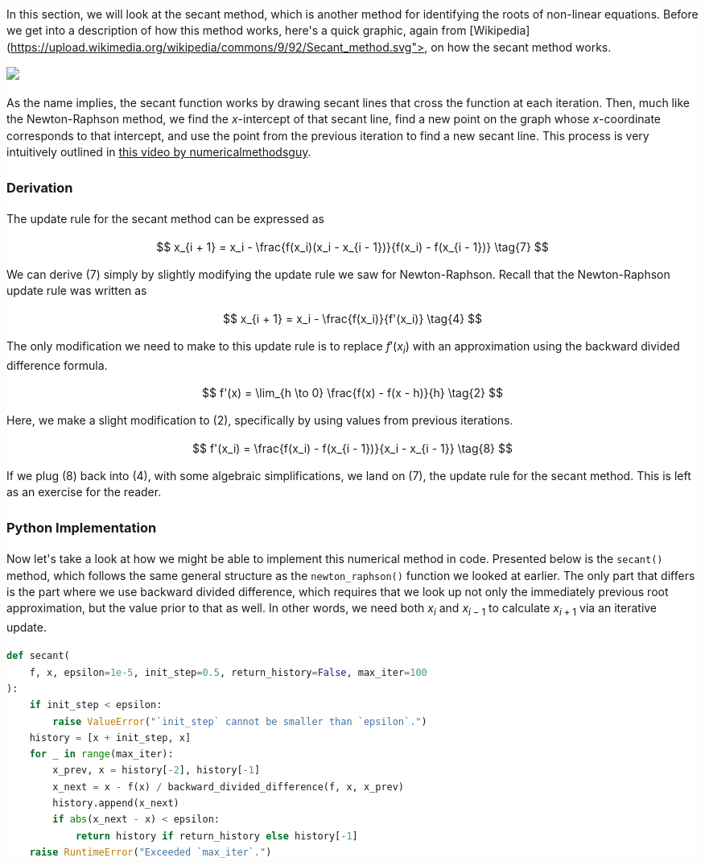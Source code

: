 In this section, we will look at the secant method, which is another method for identifying the roots of non-linear equations. Before we get into a description of how this method works, here's a quick graphic, again from [Wikipedia](https://upload.wikimedia.org/wikipedia/commons/9/92/Secant_method.svg">, on how the secant method works. 

<img src="https://upload.wikimedia.org/wikipedia/commons/9/92/Secant_method.svg">

As the name implies, the secant function works by drawing secant lines that cross the function at each iteration. Then, much like the Newton-Raphson method, we find the $x$-intercept of that secant line, find a new point on the graph whose $x$-coordinate corresponds to that intercept, and use the point from the previous iteration to find a new secant line. This process is very intuitively outlined in [this video by numericalmethodsguy](https://www.youtube.com/watch?v=UhW67ziXLhg).

### Derivation

The update rule for the secant method can be expressed as 

$$
x_{i + 1} = x_i - \frac{f(x_i)(x_i - x_{i - 1})}{f(x_i) - f(x_{i - 1})} \tag{7}
$$

We can derive (7) simply by slightly modifying the update rule we saw for Newton-Raphson. Recall that the Newton-Raphson update rule was written as 

$$
x_{i + 1} = x_i - \frac{f(x_i)}{f'(x_i)} \tag{4}
$$

The only modification we need to make to this update rule is to replace $f'(x_i)$ with an approximation using the backward divided difference formula. 

$$
f'(x) = \lim_{h \to 0} \frac{f(x) - f(x - h)}{h} \tag{2}
$$

Here, we make a slight modification to (2), specifically by using values from previous iterations.

$$
f'(x_i) = \frac{f(x_i) - f(x_{i - 1})}{x_i - x_{i - 1}} \tag{8}
$$

If we plug (8) back into (4), with some algebraic simplifications, we land on (7), the update rule for the secant method. This is left as an exercise for the reader.

### Python Implementation

Now let's take a look at how we might be able to implement this numerical method in code. Presented below is the `secant()` method, which follows the same general structure as the `newton_raphson()` function we looked at earlier. The only part that differs is the part where we use backward divided difference, which requires that we look up not only the immediately previous root approximation, but the value prior to that as well. In other words, we need both $x_i$ and $x_{i - 1}$ to calculate $x_{i + 1}$ via an iterative update.


```python
def secant(
    f, x, epsilon=1e-5, init_step=0.5, return_history=False, max_iter=100
):
    if init_step < epsilon:
        raise ValueError("`init_step` cannot be smaller than `epsilon`.")
    history = [x + init_step, x]
    for _ in range(max_iter):
        x_prev, x = history[-2], history[-1]
        x_next = x - f(x) / backward_divided_difference(f, x, x_prev)
        history.append(x_next)
        if abs(x_next - x) < epsilon:
            return history if return_history else history[-1]
    raise RuntimeError("Exceeded `max_iter`.")
```
